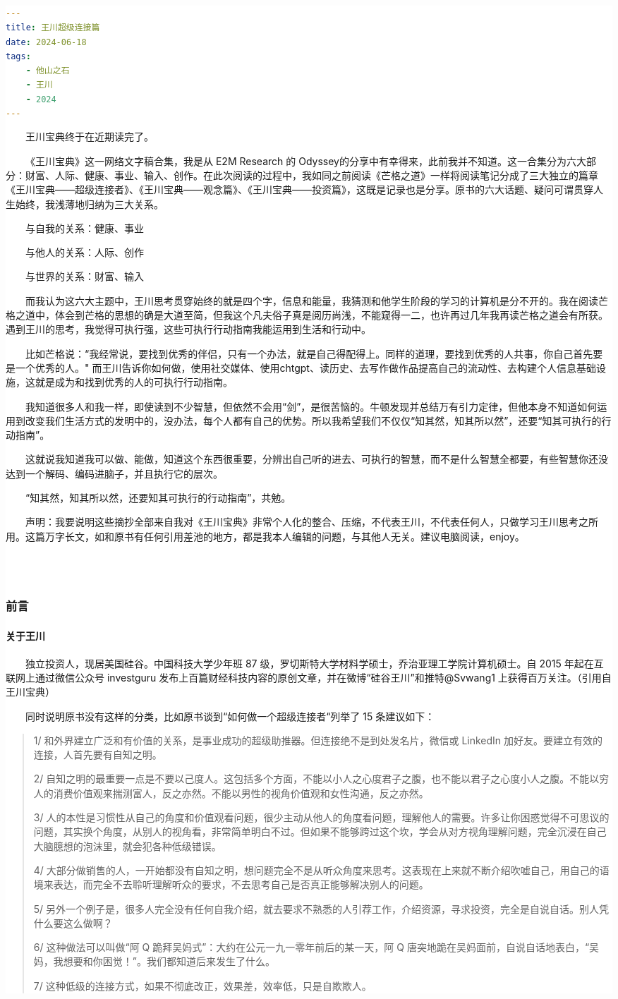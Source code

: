 ```yaml
---
title: 王川超级连接篇
date: 2024-06-18
tags:
    - 他山之石
    - 王川
    - 2024
---
```


&emsp;&emsp;王川宝典终于在近期读完了。

&emsp;&emsp;《王川宝典》这一网络文字稿合集，我是从 E2M Research 的 Odyssey的分享中有幸得来，此前我并不知道。这一合集分为六大部分：财富、人际、健康、事业、输入、创作。在此次阅读的过程中，我如同之前阅读《芒格之道》一样将阅读笔记分成了三大独立的篇章《王川宝典——超级连接者》、《王川宝典——观念篇》、《王川宝典——投资篇》，这既是记录也是分享。原书的六大话题、疑问可谓贯穿人生始终，我浅薄地归纳为三大关系。

&emsp;&emsp;与自我的关系：健康、事业

&emsp;&emsp;与他人的关系：人际、创作

&emsp;&emsp;与世界的关系：财富、输入

&emsp;&emsp;而我认为这六大主题中，王川思考贯穿始终的就是四个字，信息和能量，我猜测和他学生阶段的学习的计算机是分不开的。我在阅读芒格之道中，体会到芒格的思想的确是大道至简，但我这个凡夫俗子真是阅历尚浅，不能窥得一二，也许再过几年我再读芒格之道会有所获。遇到王川的思考，我觉得可执行强，这些可执行行动指南我能运用到生活和行动中。

&emsp;&emsp;比如芒格说：“我经常说，要找到优秀的伴侣，只有一个办法，就是自己得配得上。同样的道理，要找到优秀的人共事，你自己首先要是一个优秀的人。" 而王川告诉你如何做，使用社交媒体、使用chtgpt、读历史、去写作做作品提高自己的流动性、去构建个人信息基础设施，这就是成为和找到优秀的人的可执行行动指南。

&emsp;&emsp;我知道很多人和我一样，即使读到不少智慧，但依然不会用“剑”，是很苦恼的。牛顿发现并总结万有引力定律，但他本身不知道如何运用到改变我们生活方式的发明中的，没办法，每个人都有自己的优势。所以我希望我们不仅仅“知其然，知其所以然”，还要“知其可执行的行动指南”。

&emsp;&emsp;这就说我知道我可以做、能做，知道这个东西很重要，分辨出自己听的进去、可执行的智慧，而不是什么智慧全都要，有些智慧你还没达到一个解码、编码进脑子，并且执行它的层次。

&emsp;&emsp;“知其然，知其所以然，还要知其可执行的行动指南”，共勉。

&emsp;&emsp;声明：我要说明这些摘抄全部来自我对《王川宝典》非常个人化的整合、压缩，不代表王川，不代表任何人，只做学习王川思考之所用。这篇万字长文，如和原书有任何引用差池的地方，都是我本人编辑的问题，与其他人无关。建议电脑阅读，enjoy。  

<br>

<br>

### 前言

#### 关于王川

&emsp;&emsp;独立投资人，现居美国硅谷。中国科技大学少年班 87 级，罗切斯特大学材料学硕士，乔治亚理工学院计算机硕士。自 2015 年起在互联网上通过微信公众号 investguru 发布上百篇财经科技内容的原创文章，并在微博“硅谷王川”和推特@Svwang1 上获得百万关注。（引用自王川宝典）



&emsp;&emsp;同时说明原书没有这样的分类，比如原书谈到“如何做一个超级连接者“列举了 15 条建议如下：

> 1/ 和外界建立广泛和有价值的关系，是事业成功的超级助推器。但连接绝不是到处发名片，微信或 LinkedIn 加好友。要建立有效的连接，人首先要有自知之明。
>
> 2/ 自知之明的最重要一点是不要以己度人。这包括多个方面，不能以小人之心度君子之腹，也不能以君子之心度小人之腹。不能以穷人的消费价值观来揣测富人，反之亦然。不能以男性的视角价值观和女性沟通，反之亦然。
>
> 3/ 人的本性是习惯性从自己的角度和价值观看问题，很少主动从他人的角度看问题，理解他人的需要。许多让你困惑觉得不可思议的问题，其实换个角度，从别人的视角看，非常简单明白不过。但如果不能够跨过这个坎，学会从对方视角理解问题，完全沉浸在自己大脑臆想的泡沫里，就会犯各种低级错误。
>
> 4/ 大部分做销售的人，一开始都没有自知之明，想问题完全不是从听众角度来思考。这表现在上来就不断介绍吹嘘自己，用自己的语境来表达，而完全不去聆听理解听众的要求，不去思考自己是否真正能够解决别人的问题。
>
> 5/ 另外一个例子是，很多人完全没有任何自我介绍，就去要求不熟悉的人引荐工作，介绍资源，寻求投资，完全是自说自话。别人凭什么要这么做啊？
>
> 6/ 这种做法可以叫做“阿 Q 跪拜吴妈式”：大约在公元一九一零年前后的某一天，阿 Q 唐突地跪在吴妈面前，自说自话地表白，“吴妈，我想要和你困觉！”。我们都知道后来发生了什么。
>
> 7/ 这种低级的连接方式，如果不彻底改正，效果差，效率低，只是自欺欺人。
>